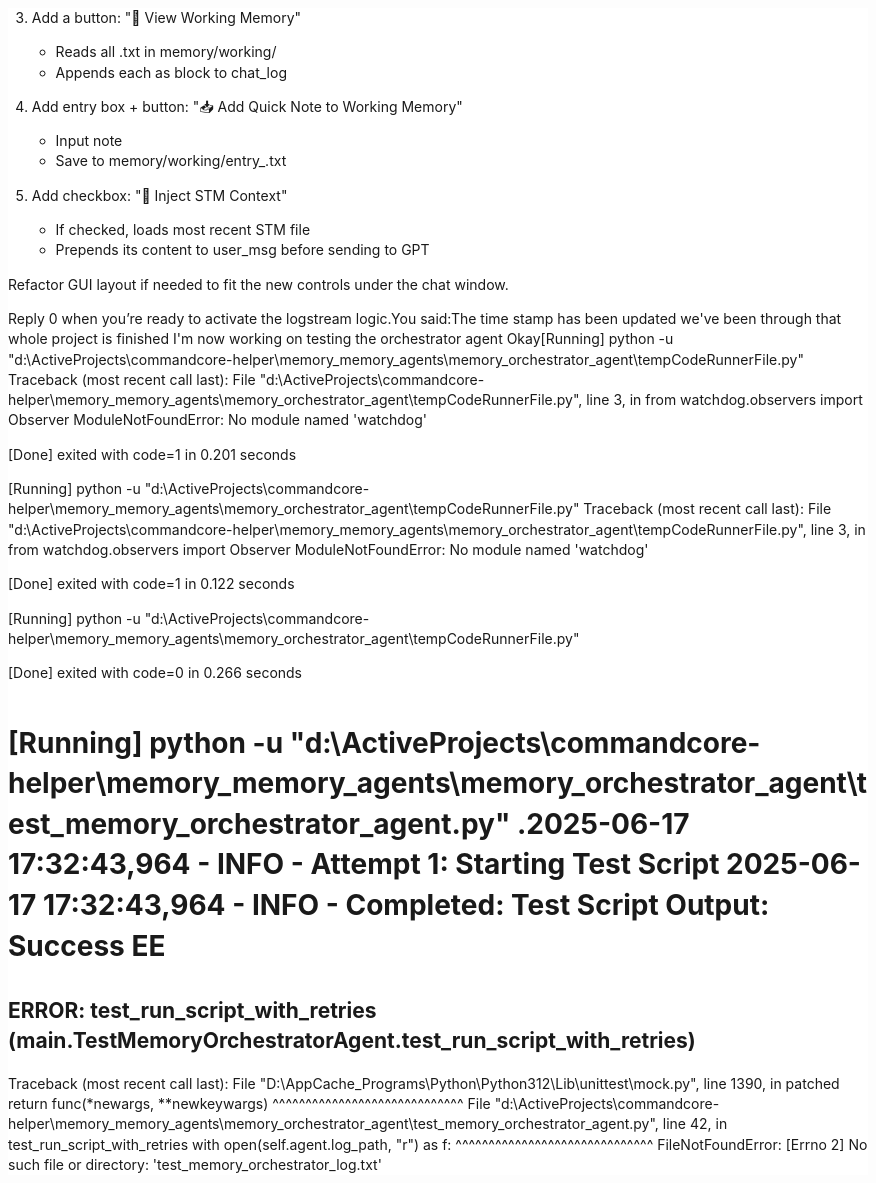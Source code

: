 3. Add a button: "📂 View Working Memory"
   - Reads all .txt in memory/working/
   - Appends each as block to chat_log

4. Add entry box + button: "📥 Add Quick Note to Working Memory"
   - Input note
   - Save to memory/working/entry_<timestamp>.txt

5. Add checkbox: "🧠 Inject STM Context"
   - If checked, loads most recent STM file
   - Prepends its content to user_msg before sending to GPT

Refactor GUI layout if needed to fit the new controls under the chat window.

Reply 0 when you’re ready to activate the logstream logic.You said:The time stamp has been updated we've been through that whole project is finished I'm now working on testing the orchestrator agent 
Okay[Running] python -u "d:\ActiveProjects\commandcore-helper\memory\_memory_agents\memory_orchestrator_agent\tempCodeRunnerFile.py" 
Traceback (most recent call last):
  File "d:\ActiveProjects\commandcore-helper\memory\_memory_agents\memory_orchestrator_agent\tempCodeRunnerFile.py", line 3, in <module>
    from watchdog.observers import Observer
ModuleNotFoundError: No module named 'watchdog'

[Done] exited with code=1 in 0.201 seconds

[Running] python -u "d:\ActiveProjects\commandcore-helper\memory\_memory_agents\memory_orchestrator_agent\tempCodeRunnerFile.py"
Traceback (most recent call last):
  File "d:\ActiveProjects\commandcore-helper\memory\_memory_agents\memory_orchestrator_agent\tempCodeRunnerFile.py", line 3, in <module>
    from watchdog.observers import Observer
ModuleNotFoundError: No module named 'watchdog'

[Done] exited with code=1 in 0.122 seconds

[Running] python -u "d:\ActiveProjects\commandcore-helper\memory\_memory_agents\memory_orchestrator_agent\tempCodeRunnerFile.py"

[Done] exited with code=0 in 0.266 seconds

[Running] python -u "d:\ActiveProjects\commandcore-helper\memory\_memory_agents\memory_orchestrator_agent\test_memory_orchestrator_agent.py"
.2025-06-17 17:32:43,964 - INFO - Attempt 1: Starting Test Script
2025-06-17 17:32:43,964 - INFO - Completed: Test Script
Output:
Success
EE
======================================================================
ERROR: test_run_script_with_retries (__main__.TestMemoryOrchestratorAgent.test_run_script_with_retries)
----------------------------------------------------------------------
Traceback (most recent call last):
  File "D:\AppCache_Programs\Python\Python312\Lib\unittest\mock.py", line 1390, in patched
    return func(*newargs, **newkeywargs)
           ^^^^^^^^^^^^^^^^^^^^^^^^^^^^^
  File "d:\ActiveProjects\commandcore-helper\memory\_memory_agents\memory_orchestrator_agent\test_memory_orchestrator_agent.py", line 42, in test_run_script_with_retries
    with open(self.agent.log_path, "r") as f:
         ^^^^^^^^^^^^^^^^^^^^^^^^^^^^^^
FileNotFoundError: [Errno 2] No such file or directory: 'test_memory_orchestrator_log.txt'
